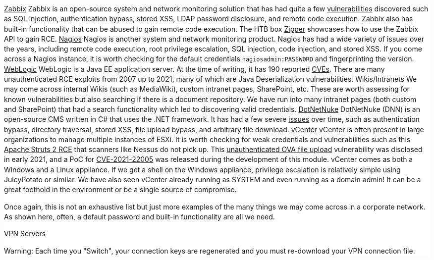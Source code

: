</tr>
<tr>
<td><a href="https://en.wikipedia.org/wiki/Zabbix">Zabbix</a></td>
<td>Zabbix is an open-source system and network monitoring solution that has had quite a few <a href="https://www.cvedetails.com/vulnerability-list/vendor_id-5667/product_id-9588/Zabbix-Zabbix.html">vulnerabilities</a> discovered such as SQL injection, authentication bypass, stored XSS, LDAP password disclosure, and remote code execution. Zabbix also has built-in functionality that can be abused to gain remote code execution. The HTB box <a href="https://youtube.com/watch?v=RLvFwiDK_F8&amp;t=250">Zipper</a> showcases how to use the Zabbix API to gain RCE.</td>
</tr>
<tr>
<td><a href="https://en.wikipedia.org/wiki/Nagios">Nagios</a></td>
<td>Nagios is another system and network monitoring product. Nagios has had a  wide variety of issues over the years, including remote code execution, root privilege escalation, SQL injection, code injection, and stored XSS. If you come across a Nagios instance, it is worth checking for the default credentials <code>nagiosadmin:PASSW0RD</code> and fingerprinting the version.</td>
</tr>
<tr>
<td><a href="https://en.wikipedia.org/wiki/Oracle_WebLogic_Server">WebLogic</a></td>
<td>WebLogic is a Java EE application server. At the time of writing, it has 190 reported <a href="https://www.cvedetails.com/vulnerability-list/vendor_id-93/product_id-14534/Oracle-Weblogic-Server.html">CVEs</a>. There are many unauthenticated RCE exploits from 2007 up to 2021, many of which are Java Deserialization vulnerabilities.</td>
</tr>
<tr>
<td>Wikis/Intranets</td>
<td>We may come across internal Wikis (such as MediaWiki), custom intranet pages, SharePoint, etc. These are worth assessing for known vulnerabilities but also searching if there is a document repository. We have run into many intranet pages (both custom and SharePoint) that had a search functionality which led to discovering valid credentials.</td>
</tr>
<tr>
<td><a href="https://en.wikipedia.org/wiki/DNN_(software)">DotNetNuke</a></td>
<td>DotNetNuke (DNN) is an open-source CMS written in C# that uses the .NET framework. It has had a few severe <a href="https://www.cvedetails.com/vulnerability-list/vendor_id-2486/product_id-4306/Dotnetnuke-Dotnetnuke.html">issues</a> over time, such as authentication bypass, directory traversal, stored XSS, file upload bypass, and arbitrary file download.</td>
</tr>
<tr>
<td><a href="https://en.wikipedia.org/wiki/VCenter">vCenter</a></td>
<td>vCenter is often present in large organizations to manage multiple instances of ESXi. It is worth checking for weak credentials and vulnerabilities such as this <a href="https://blog.gdssecurity.com/labs/2017/4/13/vmware-vcenter-unauthenticated-rce-using-cve-2017-5638-apach.html">Apache Struts 2 RCE</a> that scanners like Nessus do not pick up. This <a href="https://www.rapid7.com/db/modules/exploit/multi/http/vmware_vcenter_uploadova_rce/">unauthenticated OVA file upload</a> vulnerability was disclosed in early 2021, and a PoC for <a href="https://cve.mitre.org/cgi-bin/cvename.cgi?name=CVE-2021-22005">CVE-2021-22005</a> was released during the development of this module. vCenter comes as both a Windows and a Linux appliance. If we get a shell on the Windows appliance, privilege escalation is relatively simple using JuicyPotato or similar. We have also seen vCenter already running as SYSTEM and even running as a domain admin! It can be a great foothold in the environment or be a single source of compromise.</td>
</tr>
</tbody>
</table>
<p>Once again, this is not an exhaustive list but just more examples of the many things we may come across in a corporate network. As shown here, often, a default password and built-in functionality are all we need.</p>
<div class="my-3 p-3 vpn-switch-card" id="vpn-switch">
<p class="font-size-14 color-white mb-0">VPN Servers</p>
<p class="font-size-13 mb-0">
<i class="fas fa-exclamation-triangle text-warning"></i><span class="color-white ml-1">Warning:</span> Each
                    time you "Switch",
                    your connection keys are regenerated and you must re-download your VPN connection file.